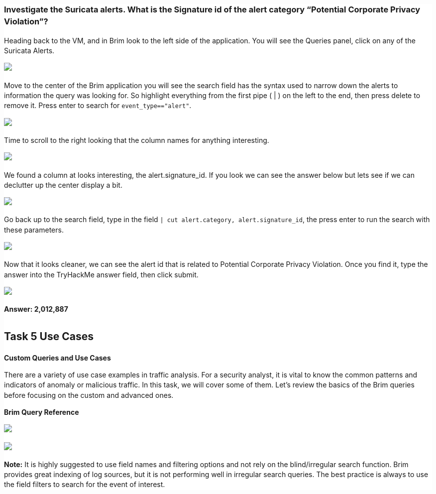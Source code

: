 ### Investigate the Suricata alerts. What is the Signature id of the alert category “Potential Corporate Privacy Violation”?

Heading back to the VM, and in Brim look to the left side of the application. You will see the Queries panel, click on any of the Suricata Alerts.

![](https://miro.medium.com/max/207/1*RS1OQwivXymguWJ1TpkOuA.png)

Move to the center of the Brim application you will see the search field has the syntax used to narrow down the alerts to information the query was looking for. So highlight everything from the first pipe ( | ) on the left to the end, then press delete to remove it. Press enter to search for  `event_type=="alert"`.

![](https://miro.medium.com/max/589/1*_pwVm-bMJuHMzJ4xd_uvPQ.png)

Time to scroll to the right looking that the column names for anything interesting.

![](https://miro.medium.com/max/630/1*QAgKstqdXXKGYt8TVBtDCg.png)

We found a column at looks interesting, the alert.signature_id. If you look we can see the answer below but lets see if we can declutter up the center display a bit.

![](https://miro.medium.com/max/630/1*f1Dw2PwcXJW777zSX6mGkw.png)

Go back up to the search field, type in the field  `| cut alert.category, alert.signature_id`, the press enter to run the search with these parameters.

![](https://miro.medium.com/max/495/1*cyP7q_ykMKgRcx61XadvbA.png)

Now that it looks cleaner, we can see the alert id that is related to Potential Corporate Privacy Violation. Once you find it, type the answer into the TryHackMe answer field, then click submit.

![](https://miro.medium.com/max/598/1*ZhpCFIAShsFhovnW43sFYA.png)

**Answer: 2,012,887**

## Task 5 Use Cases

**Custom Queries and Use Cases**

There are a variety of use case examples in traffic analysis. For a security analyst, it is vital to know the common patterns and indicators of anomaly or malicious traffic. In this task, we will cover some of them. Let’s review the basics of the Brim queries before focusing on the custom and advanced ones.

**Brim Query Reference**

![](https://miro.medium.com/max/630/1*LbA82DuJXCUmFYlBDQN67Q.png)

![](https://miro.medium.com/max/630/1*FuVPeZvbOrF4p7XYRh8g9g.png)

**Note:** It is highly suggested to use field names and filtering options and not rely on the blind/irregular search function. Brim provides great indexing of log sources, but it is not performing well in irregular search queries. The best practice is always to use the field filters to search for the event of interest.
